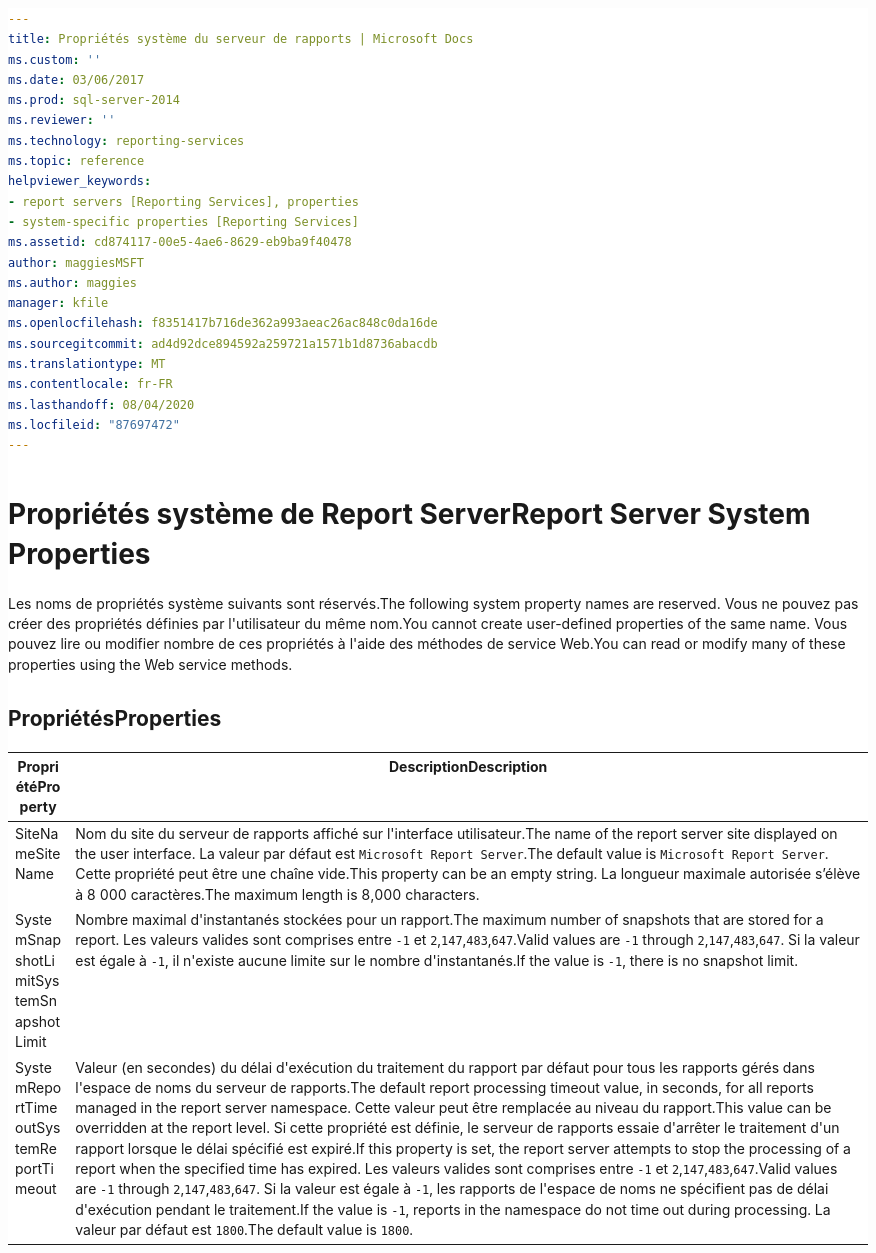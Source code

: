 ```yaml
---
title: Propriétés système du serveur de rapports | Microsoft Docs
ms.custom: ''
ms.date: 03/06/2017
ms.prod: sql-server-2014
ms.reviewer: ''
ms.technology: reporting-services
ms.topic: reference
helpviewer_keywords:
- report servers [Reporting Services], properties
- system-specific properties [Reporting Services]
ms.assetid: cd874117-00e5-4ae6-8629-eb9ba9f40478
author: maggiesMSFT
ms.author: maggies
manager: kfile
ms.openlocfilehash: f8351417b716de362a993aeac26ac848c0da16de
ms.sourcegitcommit: ad4d92dce894592a259721a1571b1d8736abacdb
ms.translationtype: MT
ms.contentlocale: fr-FR
ms.lasthandoff: 08/04/2020
ms.locfileid: "87697472"
---
```

# <a name="report-server-system-properties"></a><span data-ttu-id="96c99-102">Propriétés système de Report Server</span><span class="sxs-lookup"><span data-stu-id="96c99-102">Report Server System Properties</span></span>
  <span data-ttu-id="96c99-103">Les noms de propriétés système suivants sont réservés.</span><span class="sxs-lookup"><span data-stu-id="96c99-103">The following system property names are reserved.</span></span> <span data-ttu-id="96c99-104">Vous ne pouvez pas créer des propriétés définies par l'utilisateur du même nom.</span><span class="sxs-lookup"><span data-stu-id="96c99-104">You cannot create user-defined properties of the same name.</span></span> <span data-ttu-id="96c99-105">Vous pouvez lire ou modifier nombre de ces propriétés à l'aide des méthodes de service Web.</span><span class="sxs-lookup"><span data-stu-id="96c99-105">You can read or modify many of these properties using the Web service methods.</span></span>  
  
## <a name="properties"></a><span data-ttu-id="96c99-106">Propriétés</span><span class="sxs-lookup"><span data-stu-id="96c99-106">Properties</span></span>  
  
|<span data-ttu-id="96c99-107">Propriété</span><span class="sxs-lookup"><span data-stu-id="96c99-107">Property</span></span>|<span data-ttu-id="96c99-108">Description</span><span class="sxs-lookup"><span data-stu-id="96c99-108">Description</span></span>|  
|--------------|-----------------|  
|<span data-ttu-id="96c99-109">SiteName</span><span class="sxs-lookup"><span data-stu-id="96c99-109">SiteName</span></span>|<span data-ttu-id="96c99-110">Nom du site du serveur de rapports affiché sur l'interface utilisateur.</span><span class="sxs-lookup"><span data-stu-id="96c99-110">The name of the report server site displayed on the user interface.</span></span> <span data-ttu-id="96c99-111">La valeur par défaut est `Microsoft Report Server`.</span><span class="sxs-lookup"><span data-stu-id="96c99-111">The default value is `Microsoft Report Server`.</span></span> <span data-ttu-id="96c99-112">Cette propriété peut être une chaîne vide.</span><span class="sxs-lookup"><span data-stu-id="96c99-112">This property can be an empty string.</span></span> <span data-ttu-id="96c99-113">La longueur maximale autorisée s’élève à 8 000 caractères.</span><span class="sxs-lookup"><span data-stu-id="96c99-113">The maximum length is 8,000 characters.</span></span>|  
|<span data-ttu-id="96c99-114">SystemSnapshotLimit</span><span class="sxs-lookup"><span data-stu-id="96c99-114">SystemSnapshotLimit</span></span>|<span data-ttu-id="96c99-115">Nombre maximal d'instantanés stockées pour un rapport.</span><span class="sxs-lookup"><span data-stu-id="96c99-115">The maximum number of snapshots that are stored for a report.</span></span> <span data-ttu-id="96c99-116">Les valeurs valides sont comprises entre `-1` et `2`,`147`,`483`,`647`.</span><span class="sxs-lookup"><span data-stu-id="96c99-116">Valid values are `-1` through `2`,`147`,`483`,`647`.</span></span> <span data-ttu-id="96c99-117">Si la valeur est égale à `-1`, il n'existe aucune limite sur le nombre d'instantanés.</span><span class="sxs-lookup"><span data-stu-id="96c99-117">If the value is `-1`, there is no snapshot limit.</span></span>|  
|<span data-ttu-id="96c99-118">SystemReportTimeout</span><span class="sxs-lookup"><span data-stu-id="96c99-118">SystemReportTimeout</span></span>|<span data-ttu-id="96c99-119">Valeur (en secondes) du délai d'exécution du traitement du rapport par défaut pour tous les rapports gérés dans l'espace de noms du serveur de rapports.</span><span class="sxs-lookup"><span data-stu-id="96c99-119">The default report processing timeout value, in seconds, for all reports managed in the report server namespace.</span></span> <span data-ttu-id="96c99-120">Cette valeur peut être remplacée au niveau du rapport.</span><span class="sxs-lookup"><span data-stu-id="96c99-120">This value can be overridden at the report level.</span></span> <span data-ttu-id="96c99-121">Si cette propriété est définie, le serveur de rapports essaie d'arrêter le traitement d'un rapport lorsque le délai spécifié est expiré.</span><span class="sxs-lookup"><span data-stu-id="96c99-121">If this property is set, the report server attempts to stop the processing of a report when the specified time has expired.</span></span> <span data-ttu-id="96c99-122">Les valeurs valides sont comprises entre `-1` et `2`,`147`,`483`,`647`.</span><span class="sxs-lookup"><span data-stu-id="96c99-122">Valid values are `-1` through `2`,`147`,`483`,`647`.</span></span> <span data-ttu-id="96c99-123">Si la valeur est égale à `-1`, les rapports de l'espace de noms ne spécifient pas de délai d'exécution pendant le traitement.</span><span class="sxs-lookup"><span data-stu-id="96c99-123">If the value is `-1`, reports in the namespace do not time out during processing.</span></span> <span data-ttu-id="96c99-124">La valeur par défaut est `1800`.</span><span class="sxs-lookup"><span data-stu-id="96c99-124">The default value is `1800`.</span></span>|  